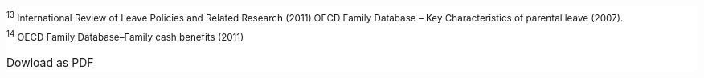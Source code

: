 <sub><sup>13</sup> International Review of Leave Policies and Related Research (2011).OECD Family Database – Key Characteristics of parental leave (2007).</sub>  
<sub><sup>14</sup> OECD Family Database–Family cash benefits (2011)</sub>  

[Dowload as PDF](https://github.com/isomerpages/isomerpages-stratgroup/raw/master/images/Press%20Release%20images/PDFs/marriage-and-parenthood-trends-in-singapore.pdf)
